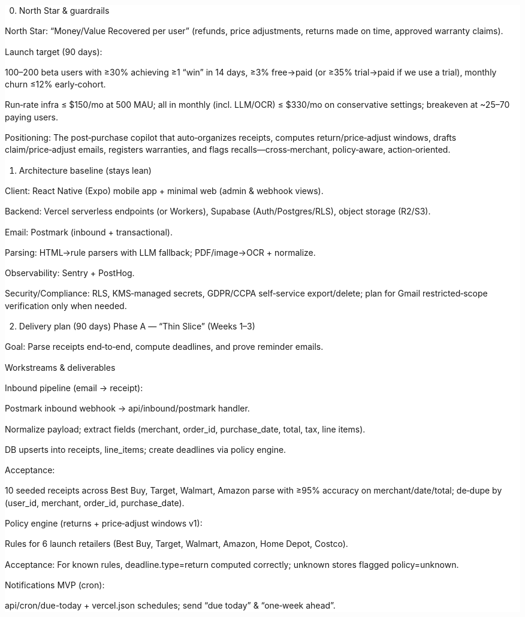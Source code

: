 0) North Star & guardrails

North Star: “Money/Value Recovered per user” (refunds, price adjustments, returns made on time, approved warranty claims).

Launch target (90 days):

100–200 beta users with ≥30% achieving ≥1 “win” in 14 days, ≥3% free→paid (or ≥35% trial→paid if we use a trial), monthly churn ≤12% early‑cohort.

Run‑rate infra ≤ $150/mo at 500 MAU; all in monthly (incl. LLM/OCR) ≤ $330/mo on conservative settings; breakeven at ~25–70 paying users.

Positioning: The post‑purchase copilot that auto‑organizes receipts, computes return/price‑adjust windows, drafts claim/price‑adjust emails, registers warranties, and flags recalls—cross‑merchant, policy‑aware, action‑oriented.

1) Architecture baseline (stays lean)

Client: React Native (Expo) mobile app + minimal web (admin & webhook views).

Backend: Vercel serverless endpoints (or Workers), Supabase (Auth/Postgres/RLS), object storage (R2/S3).

Email: Postmark (inbound + transactional).

Parsing: HTML→rule parsers with LLM fallback; PDF/image→OCR + normalize.

Observability: Sentry + PostHog.

Security/Compliance: RLS, KMS‑managed secrets, GDPR/CCPA self‑service export/delete; plan for Gmail restricted‑scope verification only when needed.

2) Delivery plan (90 days)
Phase A — “Thin Slice” (Weeks 1–3)

Goal: Parse receipts end‑to‑end, compute deadlines, and prove reminder emails.

Workstreams & deliverables

Inbound pipeline (email → receipt):

Postmark inbound webhook → api/inbound/postmark handler.

Normalize payload; extract fields (merchant, order_id, purchase_date, total, tax, line items).

DB upserts into receipts, line_items; create deadlines via policy engine.

Acceptance:

10 seeded receipts across Best Buy, Target, Walmart, Amazon parse with ≥95% accuracy on merchant/date/total; de‑dupe by (user_id, merchant, order_id, purchase_date).

Policy engine (returns + price‑adjust windows v1):

Rules for 6 launch retailers (Best Buy, Target, Walmart, Amazon, Home Depot, Costco).

Acceptance: For known rules, deadline.type=return computed correctly; unknown stores flagged policy=unknown.

Notifications MVP (cron):

api/cron/due-today + vercel.json schedules; send “due today” & “one‑week ahead”.
